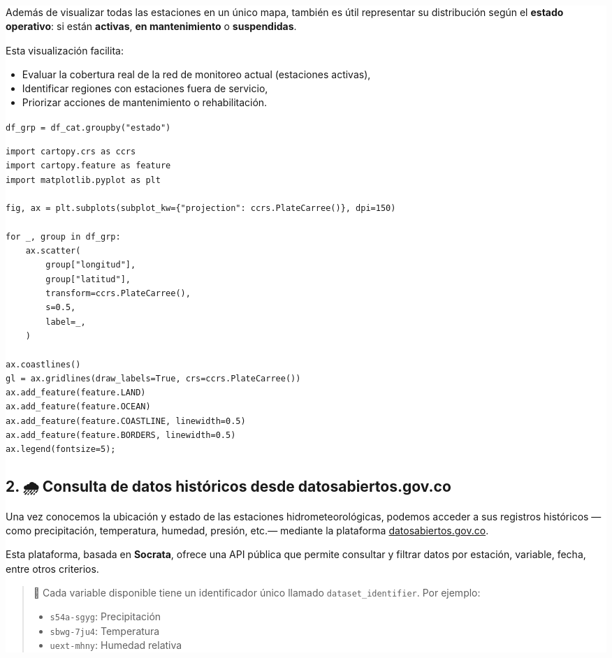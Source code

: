 Además de visualizar todas las estaciones en un único mapa, también es útil representar su distribución según el **estado operativo**: si están **activas**, **en mantenimiento** o **suspendidas**.

Esta visualización facilita:

- Evaluar la cobertura real de la red de monitoreo actual (estaciones activas),
- Identificar regiones con estaciones fuera de servicio,
- Priorizar acciones de mantenimiento o rehabilitación.

```{code-cell} ipython3
df_grp = df_cat.groupby("estado")
```

```{code-cell} ipython3
import cartopy.crs as ccrs
import cartopy.feature as feature
import matplotlib.pyplot as plt

fig, ax = plt.subplots(subplot_kw={"projection": ccrs.PlateCarree()}, dpi=150)

for _, group in df_grp:
    ax.scatter(
        group["longitud"],
        group["latitud"],
        transform=ccrs.PlateCarree(),
        s=0.5,
        label=_,
    )

ax.coastlines()
gl = ax.gridlines(draw_labels=True, crs=ccrs.PlateCarree())
ax.add_feature(feature.LAND)
ax.add_feature(feature.OCEAN)
ax.add_feature(feature.COASTLINE, linewidth=0.5)
ax.add_feature(feature.BORDERS, linewidth=0.5)
ax.legend(fontsize=5);
```

## 2. 🌧️ Consulta de datos históricos desde datosabiertos.gov.co

Una vez conocemos la ubicación y estado de las estaciones hidrometeorológicas, podemos acceder a sus registros históricos —como precipitación, temperatura, humedad, presión, etc.— mediante la plataforma [datosabiertos.gov.co](https://www.datos.gov.co).

Esta plataforma, basada en **Socrata**, ofrece una API pública que permite consultar y filtrar datos por estación, variable, fecha, entre otros criterios.

> 📌 Cada variable disponible tiene un identificador único llamado `dataset_identifier`. Por ejemplo:
>
> - `s54a-sgyg`: Precipitación
> - `sbwg-7ju4`: Temperatura
> - `uext-mhny`: Humedad relativa
